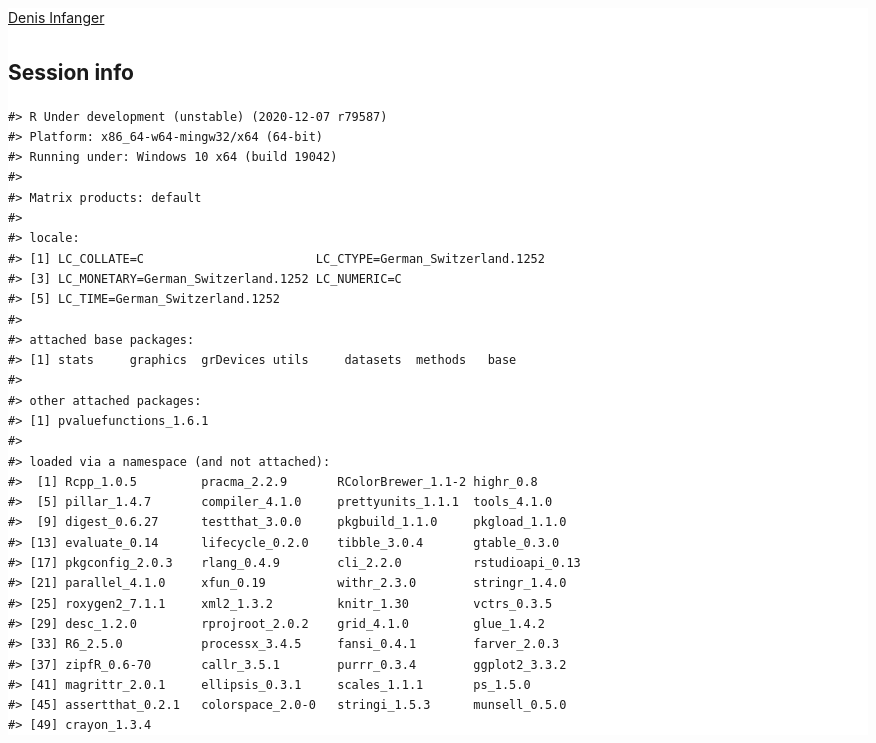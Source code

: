 [Denis Infanger](https://dsbg.unibas.ch/de/personen/denis-infanger/)

## Session info


```
#> R Under development (unstable) (2020-12-07 r79587)
#> Platform: x86_64-w64-mingw32/x64 (64-bit)
#> Running under: Windows 10 x64 (build 19042)
#> 
#> Matrix products: default
#> 
#> locale:
#> [1] LC_COLLATE=C                        LC_CTYPE=German_Switzerland.1252   
#> [3] LC_MONETARY=German_Switzerland.1252 LC_NUMERIC=C                       
#> [5] LC_TIME=German_Switzerland.1252    
#> 
#> attached base packages:
#> [1] stats     graphics  grDevices utils     datasets  methods   base     
#> 
#> other attached packages:
#> [1] pvaluefunctions_1.6.1
#> 
#> loaded via a namespace (and not attached):
#>  [1] Rcpp_1.0.5         pracma_2.2.9       RColorBrewer_1.1-2 highr_0.8         
#>  [5] pillar_1.4.7       compiler_4.1.0     prettyunits_1.1.1  tools_4.1.0       
#>  [9] digest_0.6.27      testthat_3.0.0     pkgbuild_1.1.0     pkgload_1.1.0     
#> [13] evaluate_0.14      lifecycle_0.2.0    tibble_3.0.4       gtable_0.3.0      
#> [17] pkgconfig_2.0.3    rlang_0.4.9        cli_2.2.0          rstudioapi_0.13   
#> [21] parallel_4.1.0     xfun_0.19          withr_2.3.0        stringr_1.4.0     
#> [25] roxygen2_7.1.1     xml2_1.3.2         knitr_1.30         vctrs_0.3.5       
#> [29] desc_1.2.0         rprojroot_2.0.2    grid_4.1.0         glue_1.4.2        
#> [33] R6_2.5.0           processx_3.4.5     fansi_0.4.1        farver_2.0.3      
#> [37] zipfR_0.6-70       callr_3.5.1        purrr_0.3.4        ggplot2_3.3.2     
#> [41] magrittr_2.0.1     ellipsis_0.3.1     scales_1.1.1       ps_1.5.0          
#> [45] assertthat_0.2.1   colorspace_2.0-0   stringi_1.5.3      munsell_0.5.0     
#> [49] crayon_1.3.4
```



















